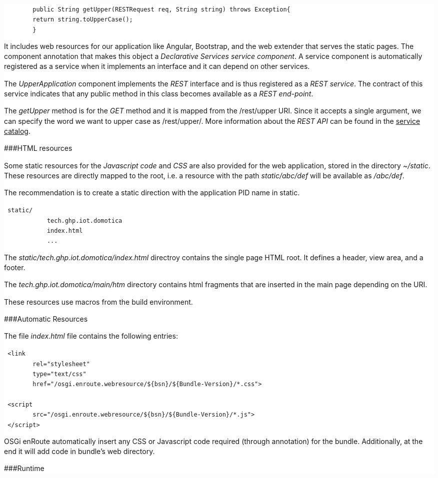 			public String getUpper(RESTRequest req, String string) throws Exception{
			return string.toUpperCase();
			}

It includes web resources for our application like Angular, Bootstrap, and the web extender that serves the static pages. 
The component annotation that makes this object a *Declarative Services service component*. A service component is automatically registered as a service when it implements an interface and it can depend on other services.

The *UpperApplication* component implements the *REST* interface and is thus registered as a *REST service*. The contract of this service indicates that any public method in this class becomes available as a *REST end-point*. 

The *getUpper* method is for the *GET* method and it is mapped from the /rest/upper URI. Since it accepts a single argument, we can specify the word we want to upper case as /rest/upper/<word>. More information about the *REST API* can be found in the [service catalog](http://enroute.osgi.org/services/osgi.enroute.rest.api.html).

###HTML resources

Some static resources for the *Javascript code* and *CSS* are also provided for the web application, stored in the directory *~/static*. These resources are directly mapped to the root, i.e. a resource with the path *static/abc/def* will be available as */abc/def*. 

The recommendation is to create a static direction with the application PID name in static.

	 static/
	 			tech.ghp.iot.domotica
				index.html
				...


The *static/tech.ghp.iot.domotica/index.html* directroy contains the single page HTML root. It defines a header, view area, and a footer. 

The *tech.ghp.iot.domotica/main/htm* directory contains html fragments that are inserted in the main page depending on the URI. 

These resources use macros from the build environment.

###Automatic Resources

The file *index.html* file contains the following entries:

	 <link 
	 		rel="stylesheet" 
	 		type="text/css"
			href="/osgi.enroute.webresource/${bsn}/${Bundle-Version}/*.css">

	 <script 
			src="/osgi.enroute.webresource/${bsn}/${Bundle-Version}/*.js">
	 </script>

OSGi enRoute automatically insert any CSS or Javascript code required (through annotation) for the bundle. Additionally, at the end it will add code in bundle’s web directory.

###Runtime
